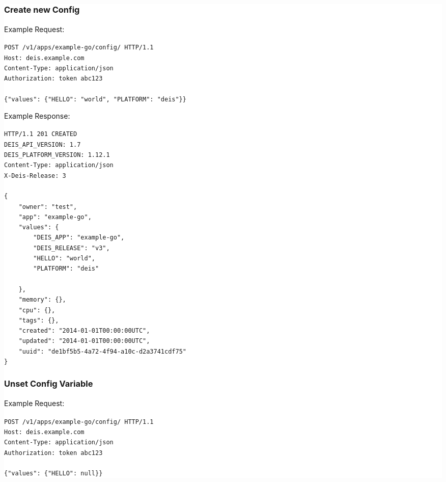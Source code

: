 ### Create new Config

Example Request:

```
POST /v1/apps/example-go/config/ HTTP/1.1
Host: deis.example.com
Content-Type: application/json
Authorization: token abc123

{"values": {"HELLO": "world", "PLATFORM": "deis"}}
```

Example Response:

```
HTTP/1.1 201 CREATED
DEIS_API_VERSION: 1.7
DEIS_PLATFORM_VERSION: 1.12.1
Content-Type: application/json
X-Deis-Release: 3

{
    "owner": "test",
    "app": "example-go",
    "values": {
        "DEIS_APP": "example-go",
        "DEIS_RELEASE": "v3",
        "HELLO": "world",
        "PLATFORM": "deis"

    },
    "memory": {},
    "cpu": {},
    "tags": {},
    "created": "2014-01-01T00:00:00UTC",
    "updated": "2014-01-01T00:00:00UTC",
    "uuid": "de1bf5b5-4a72-4f94-a10c-d2a3741cdf75"
}
```

### Unset Config Variable

Example Request:

```
POST /v1/apps/example-go/config/ HTTP/1.1
Host: deis.example.com
Content-Type: application/json
Authorization: token abc123

{"values": {"HELLO": null}}
```
